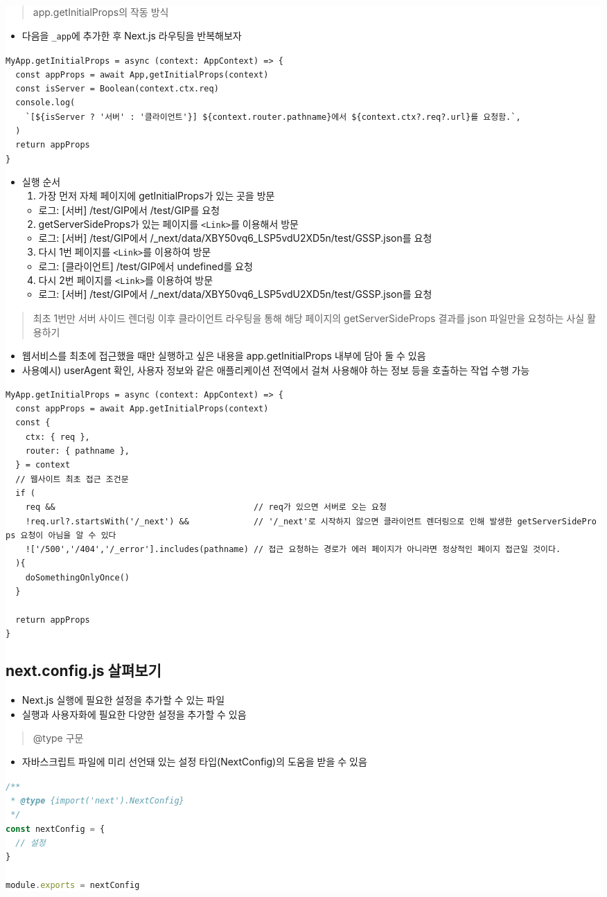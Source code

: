 > app.getInitialProps의 작동 방식
- 다음을 `_app`에 추가한 후  Next.js 라우팅을 반복해보자
```tsx
MyApp.getInitialProps = async (context: AppContext) => {
  const appProps = await App,getInitialProps(context)
  const isServer = Boolean(context.ctx.req)
  console.log(
    `[${isServer ? '서버' : '클라이언트'}] ${context.router.pathname}에서 ${context.ctx?.req?.url}를 요청함.`,
  )
  return appProps
}
```
- 실행 순서
  1. 가장 먼저 자체 페이지에 getInitialProps가 있는 곳을 방문
    - 로그: [서버] /test/GIP에서 /test/GIP를 요청
  2. getServerSideProps가 있는 페이지를 `<Link>`를 이용해서 방문
    - 로그: [서버] /test/GIP에서 /_next/data/XBY50vq6_LSP5vdU2XD5n/test/GSSP.json를 요청
  3. 다시 1번 페이지를 `<Link>`를 이용하여 방문
    - 로그: [클라이언트] /test/GIP에서 undefined를 요청
  4. 다시 2번 페이지를 `<Link>`를 이용하여 방문
    - 로그: [서버] /test/GIP에서 /_next/data/XBY50vq6_LSP5vdU2XD5n/test/GSSP.json를 요청

> 최초 1번만 서버 사이드 렌더링 이후 클라이언트 라우팅을 통해 해당 페이지의 getServerSideProps 결과를 json 파일만을 요청하는 사실 활용하기
- 웹서비스를 최초에 접근했을 때만 실행하고 싶은 내용을 app.getInitialProps 내부에 담아 둘 수 있음
- 사용예시) userAgent 확인, 사용자 정보와 같은 애플리케이션 전역에서 걸쳐 사용해야 하는 정보 등을 호출하는 작업 수행 가능
```tsx
MyApp.getInitialProps = async (context: AppContext) => {
  const appProps = await App.getInitialProps(context)
  const {
    ctx: { req },
    router: { pathname },
  } = context
  // 웹사이트 최초 접근 조건문
  if (
    req &&                                        // req가 있으면 서버로 오는 요청
    !req.url?.startsWith('/_next') &&             // '/_next'로 시작하지 않으면 클라이언트 렌더링으로 인해 발생한 getServerSideProps 요청이 아님을 알 수 있다
    !['/500','/404','/_error'].includes(pathname) // 접근 요청하는 경로가 에러 페이지가 아니라면 정상적인 페이지 접근일 것이다.
  ){
    doSomethingOnlyOnce()
  }

  return appProps
}
```
    
## next.config.js 살펴보기
- Next.js 실행에 필요한 설정을 추가할 수 있는 파일
- 실행과 사용자화에 필요한 다양한 설정을 추가할 수 있음

> @type 구문
- 자바스크립트 파일에 미리 선언돼 있는 설정 타입(NextConfig)의 도움을 받을 수 있음
```js
/**
 * @type {import('next').NextConfig}
 */
const nextConfig = {
  // 설정
} 

module.exports = nextConfig
```
